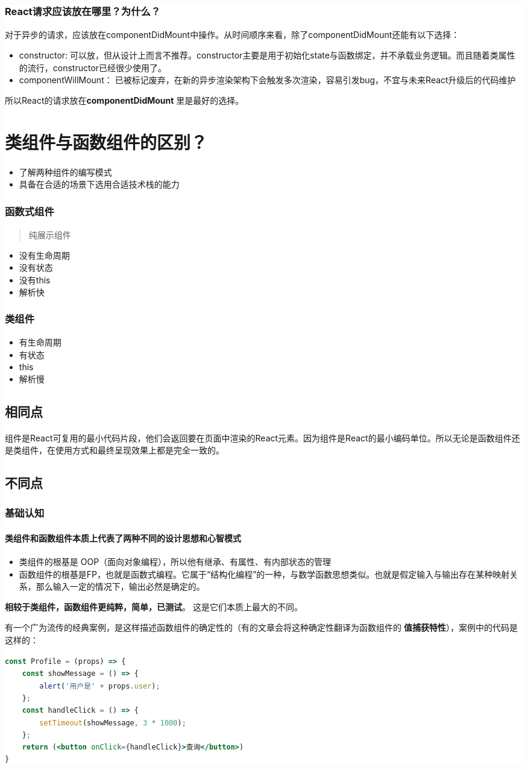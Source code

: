 ### React请求应该放在哪里？为什么？

对于异步的请求，应该放在componentDidMount中操作。从时间顺序来看，除了componentDidMount还能有以下选择：

+ constructor: 可以放，但从设计上而言不推荐。constructor主要是用于初始化state与函数绑定，并不承载业务逻辑。而且随着类属性的流行，constructor已经很少使用了。
+ componentWillMount： 已被标记废弃，在新的异步渲染架构下会触发多次渲染，容易引发bug，不宜与未来React升级后的代码维护



所以React的请求放在**componentDidMount** 里是最好的选择。



# 类组件与函数组件的区别？

+ 了解两种组件的编写模式
+ 具备在合适的场景下选用合适技术栈的能力

### 函数式组件

> 纯展示组件

+ 没有生命周期
+ 没有状态
+ 没有this
+ 解析快

### 类组件

+ 有生命周期
+ 有状态
+ this
+ 解析慢

## 相同点

组件是React可复用的最小代码片段，他们会返回要在页面中渲染的React元素。因为组件是React的最小编码单位。所以无论是函数组件还是类组件，在使用方式和最终呈现效果上都是完全一致的。

## 不同点

### 基础认知

#### 类组件和函数组件本质上代表了两种不同的设计思想和心智模式

+ 类组件的根基是 OOP（面向对象编程），所以他有继承、有属性、有内部状态的管理
+ 函数组件的根基是FP，也就是函数式编程。它属于“结构化编程”的一种，与数学函数思想类似。也就是假定输入与输出存在某种映射关系，那么输入一定的情况下，输出必然是确定的。



**相较于类组件，函数组件更纯粹，简单，已测试**。 这是它们本质上最大的不同。

有一个广为流传的经典案例，是这样描述函数组件的确定性的（有的文章会将这种确定性翻译为函数组件的 **值捕获特性**），案例中的代码是这样的： 

```jsx
const Profile = (props) => {
    const showMessage = () => {
        alert('用户是' + props.user);
    };
    const handleClick = () => {
        setTimeout(showMessage, 3 * 1000);
    };
    return (<button onClick={handleClick}>查询</button>)
}
```
